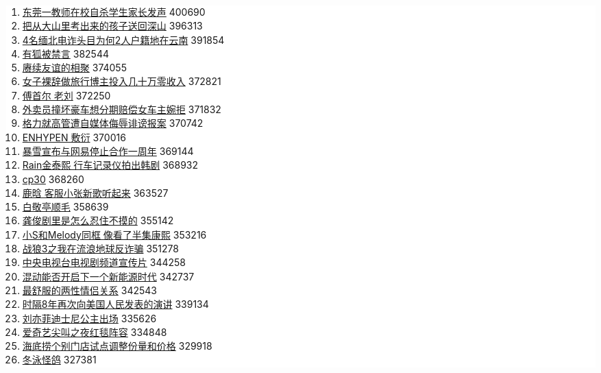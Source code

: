 1. [东莞一教师在校自杀学生家长发声](https://s.weibo.com/weibo?q=%23%E4%B8%9C%E8%8E%9E%E4%B8%80%E6%95%99%E5%B8%88%E5%9C%A8%E6%A0%A1%E8%87%AA%E6%9D%80%E5%AD%A6%E7%94%9F%E5%AE%B6%E9%95%BF%E5%8F%91%E5%A3%B0%23&t=31&band_rank=12&Refer=top) 400690
1. [把从大山里考出来的孩子送回深山](https://s.weibo.com/weibo?q=%E6%8A%8A%E4%BB%8E%E5%A4%A7%E5%B1%B1%E9%87%8C%E8%80%83%E5%87%BA%E6%9D%A5%E7%9A%84%E5%AD%A9%E5%AD%90%E9%80%81%E5%9B%9E%E6%B7%B1%E5%B1%B1&t=31&band_rank=14&Refer=top) 396313
1. [4名缅北电诈头目为何2人户籍地在云南](https://s.weibo.com/weibo?q=%234%E5%90%8D%E7%BC%85%E5%8C%97%E7%94%B5%E8%AF%88%E5%A4%B4%E7%9B%AE%E4%B8%BA%E4%BD%952%E4%BA%BA%E6%88%B7%E7%B1%8D%E5%9C%B0%E5%9C%A8%E4%BA%91%E5%8D%97%23&t=31&band_rank=13&Refer=top) 391854
1. [有狐被禁言](https://s.weibo.com/weibo?q=%E6%9C%89%E7%8B%90%E8%A2%AB%E7%A6%81%E8%A8%80&t=31&band_rank=14&Refer=top) 382544
1. [赓续友谊的相聚](https://s.weibo.com/weibo?q=%23%E8%B5%93%E7%BB%AD%E5%8F%8B%E8%B0%8A%E7%9A%84%E7%9B%B8%E8%81%9A%23&t=31&band_rank=10&Refer=top) 374055
1. [女子裸辞做旅行博主投入几十万零收入](https://s.weibo.com/weibo?q=%23%E5%A5%B3%E5%AD%90%E8%A3%B8%E8%BE%9E%E5%81%9A%E6%97%85%E8%A1%8C%E5%8D%9A%E4%B8%BB%E6%8A%95%E5%85%A5%E5%87%A0%E5%8D%81%E4%B8%87%E9%9B%B6%E6%94%B6%E5%85%A5%23&t=31&band_rank=11&Refer=top) 372821
1. [傅首尔 老刘](https://s.weibo.com/weibo?q=%E5%82%85%E9%A6%96%E5%B0%94%20%E8%80%81%E5%88%98&t=31&band_rank=12&Refer=top) 372250
1. [外卖员撞坏豪车想分期赔偿女车主婉拒](https://s.weibo.com/weibo?q=%23%E5%A4%96%E5%8D%96%E5%91%98%E6%92%9E%E5%9D%8F%E8%B1%AA%E8%BD%A6%E6%83%B3%E5%88%86%E6%9C%9F%E8%B5%94%E5%81%BF%E5%A5%B3%E8%BD%A6%E4%B8%BB%E5%A9%89%E6%8B%92%23&t=31&band_rank=13&Refer=top) 371832
1. [格力就高管遭自媒体侮辱诽谤报案](https://s.weibo.com/weibo?q=%23%E6%A0%BC%E5%8A%9B%E5%B0%B1%E9%AB%98%E7%AE%A1%E9%81%AD%E8%87%AA%E5%AA%92%E4%BD%93%E4%BE%AE%E8%BE%B1%E8%AF%BD%E8%B0%A4%E6%8A%A5%E6%A1%88%23&t=31&band_rank=14&Refer=top) 370742
1. [ENHYPEN 敷衍](https://s.weibo.com/weibo?q=ENHYPEN%20%E6%95%B7%E8%A1%8D&t=31&band_rank=15&Refer=top) 370016
1. [暴雪宣布与网易停止合作一周年](https://s.weibo.com/weibo?q=%23%E6%9A%B4%E9%9B%AA%E5%AE%A3%E5%B8%83%E4%B8%8E%E7%BD%91%E6%98%93%E5%81%9C%E6%AD%A2%E5%90%88%E4%BD%9C%E4%B8%80%E5%91%A8%E5%B9%B4%23&t=31&band_rank=16&Refer=top) 369144
1. [Rain金泰熙 行车记录仪拍出韩剧](https://s.weibo.com/weibo?q=Rain%E9%87%91%E6%B3%B0%E7%86%99%20%E8%A1%8C%E8%BD%A6%E8%AE%B0%E5%BD%95%E4%BB%AA%E6%8B%8D%E5%87%BA%E9%9F%A9%E5%89%A7&t=31&band_rank=47&Refer=top) 368932
1. [cp30](https://s.weibo.com/weibo?q=cp30&t=31&band_rank=16&Refer=top) 368260
1. [鹿晗 客服小张新歌听起来](https://s.weibo.com/weibo?q=%E9%B9%BF%E6%99%97%20%E5%AE%A2%E6%9C%8D%E5%B0%8F%E5%BC%A0%E6%96%B0%E6%AD%8C%E5%90%AC%E8%B5%B7%E6%9D%A5&t=31&band_rank=15&Refer=top) 363527
1. [白敬亭顺毛](https://s.weibo.com/weibo?q=%23%E7%99%BD%E6%95%AC%E4%BA%AD%E9%A1%BA%E6%AF%9B%23&t=31&band_rank=15&Refer=top) 358639
1. [龚俊剧里是怎么忍住不摸的](https://s.weibo.com/weibo?q=%23%E9%BE%9A%E4%BF%8A%E5%89%A7%E9%87%8C%E6%98%AF%E6%80%8E%E4%B9%88%E5%BF%8D%E4%BD%8F%E4%B8%8D%E6%91%B8%E7%9A%84%23&t=31&band_rank=16&Refer=top) 355142
1. [小S和Melody同框 像看了半集康熙](https://s.weibo.com/weibo?q=%E5%B0%8FS%E5%92%8CMelody%E5%90%8C%E6%A1%86%20%E5%83%8F%E7%9C%8B%E4%BA%86%E5%8D%8A%E9%9B%86%E5%BA%B7%E7%86%99&t=31&band_rank=14&Refer=top) 353216
1. [战狼3之我在流浪地球反诈骗](https://s.weibo.com/weibo?q=%E6%88%98%E7%8B%BC3%E4%B9%8B%E6%88%91%E5%9C%A8%E6%B5%81%E6%B5%AA%E5%9C%B0%E7%90%83%E5%8F%8D%E8%AF%88%E9%AA%97&t=31&band_rank=17&Refer=top) 351278
1. [中央电视台电视剧频道宣传片](https://s.weibo.com/weibo?q=%23%E4%B8%AD%E5%A4%AE%E7%94%B5%E8%A7%86%E5%8F%B0%E7%94%B5%E8%A7%86%E5%89%A7%E9%A2%91%E9%81%93%E5%AE%A3%E4%BC%A0%E7%89%87%23&t=31&band_rank=19&Refer=top) 344258
1. [混动能否开启下一个新能源时代](https://s.weibo.com/weibo?q=%23%E6%B7%B7%E5%8A%A8%E8%83%BD%E5%90%A6%E5%BC%80%E5%90%AF%E4%B8%8B%E4%B8%80%E4%B8%AA%E6%96%B0%E8%83%BD%E6%BA%90%E6%97%B6%E4%BB%A3%23&t=31&band_rank=20&Refer=top) 342737
1. [最舒服的两性情侣关系](https://s.weibo.com/weibo?q=%23%E6%9C%80%E8%88%92%E6%9C%8D%E7%9A%84%E4%B8%A4%E6%80%A7%E6%83%85%E4%BE%A3%E5%85%B3%E7%B3%BB%23&t=31&band_rank=21&Refer=top) 342543
1. [时隔8年再次向美国人民发表的演讲](https://s.weibo.com/weibo?q=%23%E6%97%B6%E9%9A%948%E5%B9%B4%E5%86%8D%E6%AC%A1%E5%90%91%E7%BE%8E%E5%9B%BD%E4%BA%BA%E6%B0%91%E5%8F%91%E8%A1%A8%E7%9A%84%E6%BC%94%E8%AE%B2%23&t=31&band_rank=2&Refer=top) 339134
1. [刘亦菲迪士尼公主出场](https://s.weibo.com/weibo?q=%23%E5%88%98%E4%BA%A6%E8%8F%B2%E8%BF%AA%E5%A3%AB%E5%B0%BC%E5%85%AC%E4%B8%BB%E5%87%BA%E5%9C%BA%23&t=31&band_rank=6&Refer=top) 335626
1. [爱奇艺尖叫之夜红毯阵容](https://s.weibo.com/weibo?q=%23%E7%88%B1%E5%A5%87%E8%89%BA%E5%B0%96%E5%8F%AB%E4%B9%8B%E5%A4%9C%E7%BA%A2%E6%AF%AF%E9%98%B5%E5%AE%B9%23&t=31&band_rank=4&Refer=top) 334848
1. [海底捞个别门店试点调整份量和价格](https://s.weibo.com/weibo?q=%23%E6%B5%B7%E5%BA%95%E6%8D%9E%E4%B8%AA%E5%88%AB%E9%97%A8%E5%BA%97%E8%AF%95%E7%82%B9%E8%B0%83%E6%95%B4%E4%BB%BD%E9%87%8F%E5%92%8C%E4%BB%B7%E6%A0%BC%23&t=31&band_rank=7&Refer=top) 329918
1. [冬泳怪鸽](https://s.weibo.com/weibo?q=%E5%86%AC%E6%B3%B3%E6%80%AA%E9%B8%BD&t=31&band_rank=23&Refer=top) 327381